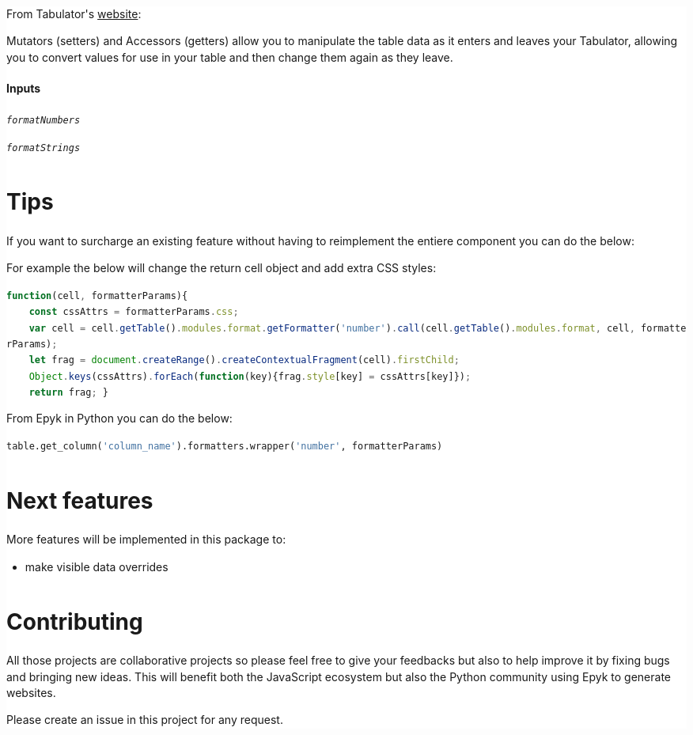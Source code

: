 From Tabulator's [website](http://tabulator.info/docs/4.0/mutators):

Mutators (setters) and Accessors (getters) allow you to manipulate the table data as it enters and leaves your Tabulator, allowing you to convert values for use in your table and then change them again as they leave.

#### Inputs

<code><i>formatNumbers</i></code>

<code><i>formatStrings</i></code>

Tips
==================
If you want to surcharge an existing feature without having to reimplement the entiere component you can do the below:

For example the below will change the return cell object and add extra CSS styles:
```js
function(cell, formatterParams){ 
    const cssAttrs = formatterParams.css;
    var cell = cell.getTable().modules.format.getFormatter('number').call(cell.getTable().modules.format, cell, formatterParams);
    let frag = document.createRange().createContextualFragment(cell).firstChild;
    Object.keys(cssAttrs).forEach(function(key){frag.style[key] = cssAttrs[key]}); 
    return frag; }
```

From Epyk in Python you can do the below:

```py
table.get_column('column_name').formatters.wrapper('number', formatterParams)
```

Next features
==================

More features will be implemented in this package to:
- make visible data overrides
 


Contributing
==================

All those projects are collaborative projects so please feel free to give your feedbacks but also to help improve it by fixing bugs and
bringing new ideas. This will benefit both the JavaScript ecosystem but also the Python community using Epyk to generate 
websites.

Please create an issue in this project for any request.
